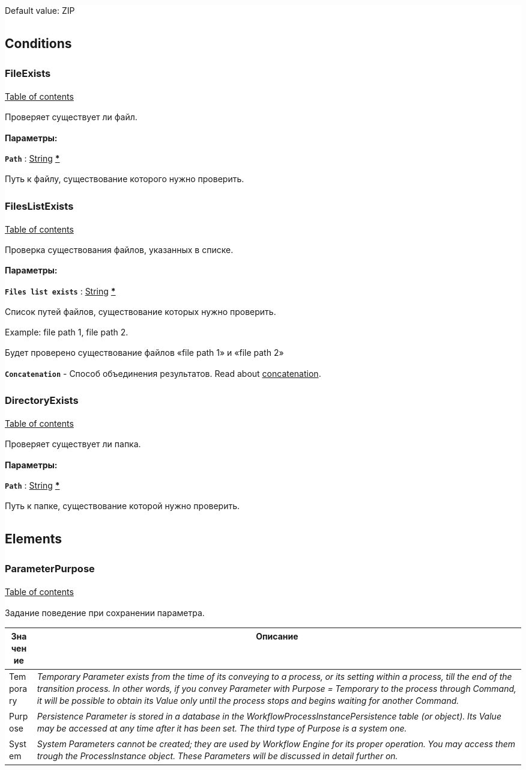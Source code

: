 Default value: ZIP

## Conditions

### FileExists

[Table of contents](#Сontent)

Проверяет существует ли файл.

**Параметры:**

**`Path`** : [String](https://docs.microsoft.com/en-us/dotnet/api/system.string?view=netframework-4.8) [**\***](#* 'Required parameter')

Путь к файлу, существование которого нужно проверить.

### FilesListExists

[Table of contents](#Сontent)

Проверка существования файлов, указанных в списке.

**Параметры:**

**`Files list exists`** : [String](https://docs.microsoft.com/en-us/dotnet/api/system.string?view=netframework-4.8) [**\***](#* 'Required parameter')

Список путей файлов, существование которых нужно проверить.

Example: file path 1, file path 2.

Будет проверено существование файлов «file path 1» и «file path 2»

**`Concatenation`** - Способ объединения результатов. Read about [concatenation](#Concatenation).

### DirectoryExists

[Table of contents](#Сontent)

Проверяет существует ли папка.

**Параметры:**

**`Path`** : [String](https://docs.microsoft.com/en-us/dotnet/api/system.string?view=netframework-4.8) [**\***](#* 'Required parameter')

Путь к папке, существование которой нужно проверить.

## Elements

### ParameterPurpose

[Table of contents](#Сontent)

Задание поведение при сохранении параметра.

|Значение| Описание |
|----------------|----------------|
|Temporary |  *Temporary Parameter exists from the time of its conveying to a process, or its setting within a process, till the end of the transition process. In other words, if you convey Parameter with Purpose = Temporary to the process through Command, it will be possible to obtain its Value only until the process stops and begins waiting for another Command.*|
|Purpose | *Persistence Parameter is stored in a database in the WorkflowProcessInstancePersistence table (or object). Its Value may be accessed at any time after it has been set. The third type of Purpose is a system one.*|
|System | *System Parameters cannot be created; they are used by Workflow Engine for its proper operation. You may access them trough the ProcessInstance object. These Parameters will be discussed in detail further on.*|
